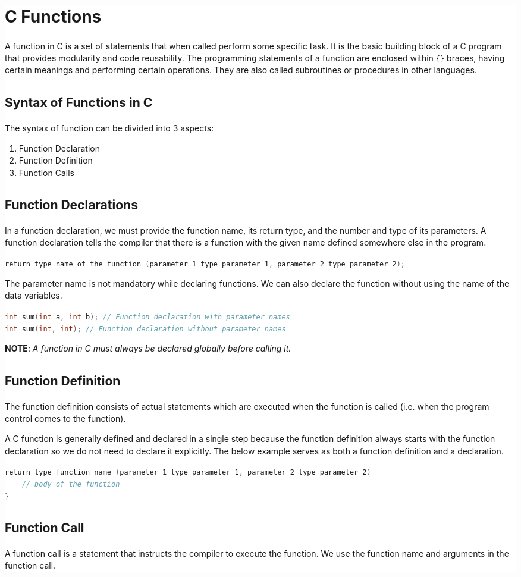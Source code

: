 # C Functions

A function in C is a set of statements that when called perform some specific task. It is the basic building block of a C program that provides modularity and code reusability. The programming statements of a function are enclosed within `{}` braces, having certain meanings and performing certain operations. They are also called subroutines or procedures in other languages.

## Syntax of Functions in C

The syntax of function can be divided into 3 aspects:

1. Function Declaration
2. Function Definition
3. Function Calls

## Function Declarations

In a function declaration, we must provide the function name, its return type, and the number and type of its parameters. A function declaration tells the compiler that there is a function with the given name defined somewhere else in the program.

```c
return_type name_of_the_function (parameter_1_type parameter_1, parameter_2_type parameter_2);
```

The parameter name is not mandatory while declaring functions. We can also declare the function without using the name of the data variables.

```c
int sum(int a, int b); // Function declaration with parameter names
int sum(int, int); // Function declaration without parameter names
```

**NOTE**: *A function in C must always be declared globally before calling it.*

## Function Definition

The function definition consists of actual statements which are executed when the function is called (i.e. when the program control comes to the function).

A C function is generally defined and declared in a single step because the function definition always starts with the function declaration so we do not need to declare it explicitly. The below example serves as both a function definition and a declaration.

```c
return_type function_name (parameter_1_type parameter_1, parameter_2_type parameter_2)
    // body of the function
}
```

## Function Call

A function call is a statement that instructs the compiler to execute the function. We use the function name and arguments in the function call.
